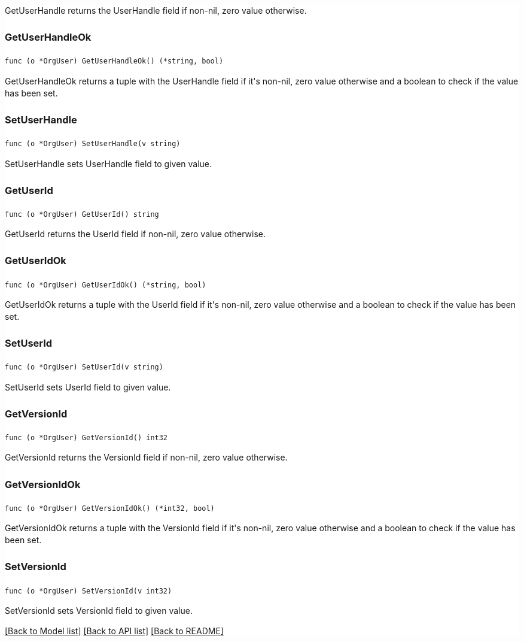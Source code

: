 GetUserHandle returns the UserHandle field if non-nil, zero value otherwise.

### GetUserHandleOk

`func (o *OrgUser) GetUserHandleOk() (*string, bool)`

GetUserHandleOk returns a tuple with the UserHandle field if it's non-nil, zero value otherwise
and a boolean to check if the value has been set.

### SetUserHandle

`func (o *OrgUser) SetUserHandle(v string)`

SetUserHandle sets UserHandle field to given value.


### GetUserId

`func (o *OrgUser) GetUserId() string`

GetUserId returns the UserId field if non-nil, zero value otherwise.

### GetUserIdOk

`func (o *OrgUser) GetUserIdOk() (*string, bool)`

GetUserIdOk returns a tuple with the UserId field if it's non-nil, zero value otherwise
and a boolean to check if the value has been set.

### SetUserId

`func (o *OrgUser) SetUserId(v string)`

SetUserId sets UserId field to given value.


### GetVersionId

`func (o *OrgUser) GetVersionId() int32`

GetVersionId returns the VersionId field if non-nil, zero value otherwise.

### GetVersionIdOk

`func (o *OrgUser) GetVersionIdOk() (*int32, bool)`

GetVersionIdOk returns a tuple with the VersionId field if it's non-nil, zero value otherwise
and a boolean to check if the value has been set.

### SetVersionId

`func (o *OrgUser) SetVersionId(v int32)`

SetVersionId sets VersionId field to given value.



[[Back to Model list]](../README.md#documentation-for-models) [[Back to API list]](../README.md#documentation-for-api-endpoints) [[Back to README]](../README.md)


